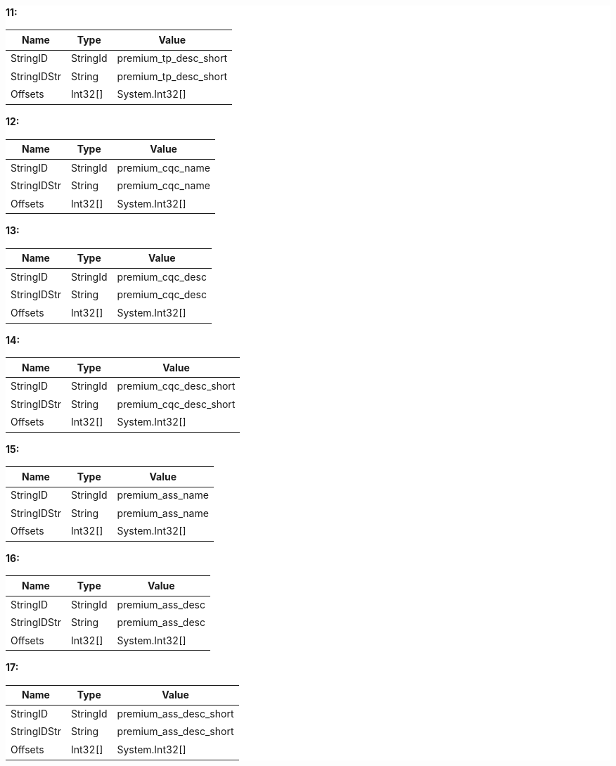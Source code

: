 
**11:**

Name	| Type	| Value
---	|---	|---	|
StringID	|StringId	|premium_tp_desc_short
StringIDStr	|String	|premium_tp_desc_short
Offsets	|Int32[]	|System.Int32[]


**12:**

Name	| Type	| Value
---	|---	|---	|
StringID	|StringId	|premium_cqc_name
StringIDStr	|String	|premium_cqc_name
Offsets	|Int32[]	|System.Int32[]


**13:**

Name	| Type	| Value
---	|---	|---	|
StringID	|StringId	|premium_cqc_desc
StringIDStr	|String	|premium_cqc_desc
Offsets	|Int32[]	|System.Int32[]


**14:**

Name	| Type	| Value
---	|---	|---	|
StringID	|StringId	|premium_cqc_desc_short
StringIDStr	|String	|premium_cqc_desc_short
Offsets	|Int32[]	|System.Int32[]


**15:**

Name	| Type	| Value
---	|---	|---	|
StringID	|StringId	|premium_ass_name
StringIDStr	|String	|premium_ass_name
Offsets	|Int32[]	|System.Int32[]


**16:**

Name	| Type	| Value
---	|---	|---	|
StringID	|StringId	|premium_ass_desc
StringIDStr	|String	|premium_ass_desc
Offsets	|Int32[]	|System.Int32[]


**17:**

Name	| Type	| Value
---	|---	|---	|
StringID	|StringId	|premium_ass_desc_short
StringIDStr	|String	|premium_ass_desc_short
Offsets	|Int32[]	|System.Int32[]
